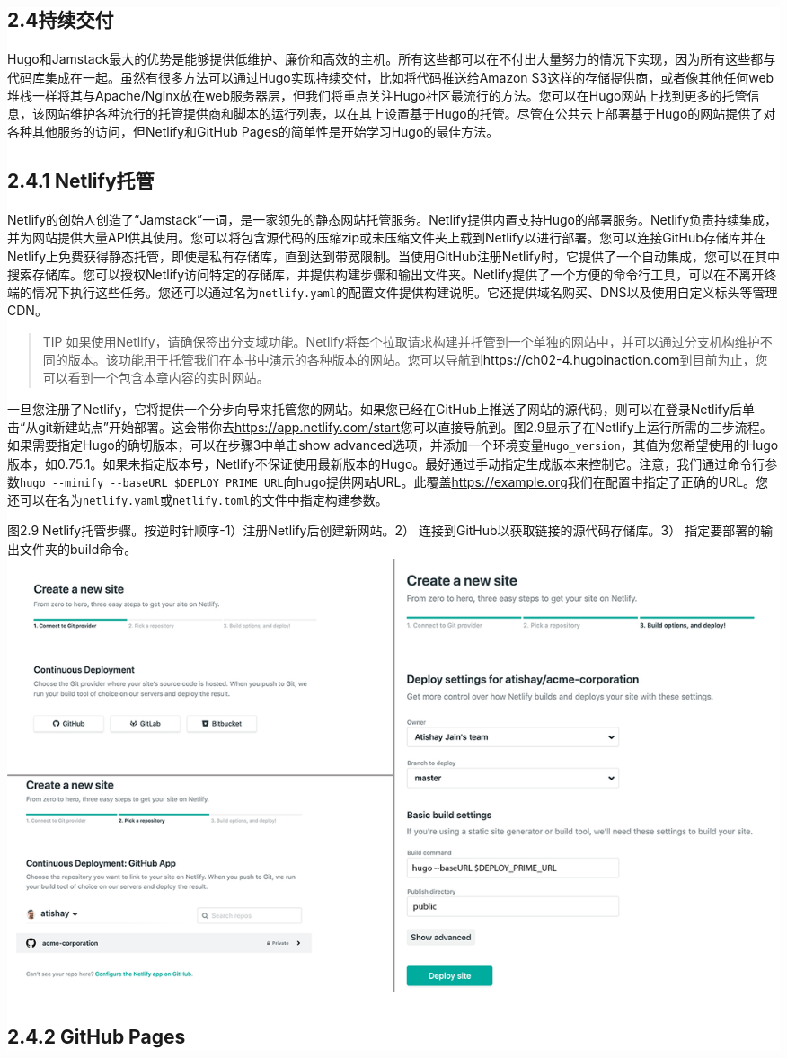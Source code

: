 ## 2.4持续交付

Hugo和Jamstack最大的优势是能够提供低维护、廉价和高效的主机。所有这些都可以在不付出大量努力的情况下实现，因为所有这些都与代码库集成在一起。虽然有很多方法可以通过Hugo实现持续交付，比如将代码推送给Amazon S3这样的存储提供商，或者像其他任何web堆栈一样将其与Apache/Nginx放在web服务器层，但我们将重点关注Hugo社区最流行的方法。您可以在Hugo网站上找到更多的托管信息，该网站维护各种流行的托管提供商和脚本的运行列表，以在其上设置基于Hugo的托管。尽管在公共云上部署基于Hugo的网站提供了对各种其他服务的访问，但Netlify和GitHub Pages的简单性是开始学习Hugo的最佳方法。

## 2.4.1 Netlify托管
Netlify的创始人创造了“Jamstack”一词，是一家领先的静态网站托管服务。Netlify提供内置支持Hugo的部署服务。Netlify负责持续集成，并为网站提供大量API供其使用。您可以将包含源代码的压缩zip或未压缩文件夹上载到Netlify以进行部署。您可以连接GitHub存储库并在Netlify上免费获得静态托管，即使是私有存储库，直到达到带宽限制。当使用GitHub注册Netlify时，它提供了一个自动集成，您可以在其中搜索存储库。您可以授权Netlify访问特定的存储库，并提供构建步骤和输出文件夹。Netlify提供了一个方便的命令行工具，可以在不离开终端的情况下执行这些任务。您还可以通过名为`netlify.yaml`的配置文件提供构建说明。它还提供域名购买、DNS以及使用自定义标头等管理CDN。

> TIP
> 如果使用Netlify，请确保签出分支域功能。Netlify将每个拉取请求构建并托管到一个单独的网站中，并可以通过分支机构维护不同的版本。该功能用于托管我们在本书中演示的各种版本的网站。您可以导航到<https://ch02-4.hugoinaction.com>到目前为止，您可以看到一个包含本章内容的实时网站。

一旦您注册了Netlify，它将提供一个分步向导来托管您的网站。如果您已经在GitHub上推送了网站的源代码，则可以在登录Netlify后单击“从git新建站点”开始部署。这会带你去<https://app.netlify.com/start>您可以直接导航到。图2.9显示了在Netlify上运行所需的三步流程。如果需要指定Hugo的确切版本，可以在步骤3中单击show advanced选项，并添加一个环境变量`Hugo_version`，其值为您希望使用的Hugo版本，如0.75.1。如果未指定版本号，Netlify不保证使用最新版本的Hugo。最好通过手动指定生成版本来控制它。注意，我们通过命令行参数`hugo --minify --baseURL $DEPLOY_PRIME_URL`向hugo提供网站URL。此覆盖<https://example.org>我们在配置中指定了正确的URL。您还可以在名为`netlify.yaml`或`netlify.toml`的文件中指定构建参数。

图2.9 Netlify托管步骤。按逆时针顺序-1）注册Netlify后创建新网站。2） 连接到GitHub以获取链接的源代码存储库。3） 指定要部署的输出文件夹的build命令。
![alt 图2.9](./netlify.png)

## 2.4.2 GitHub Pages
